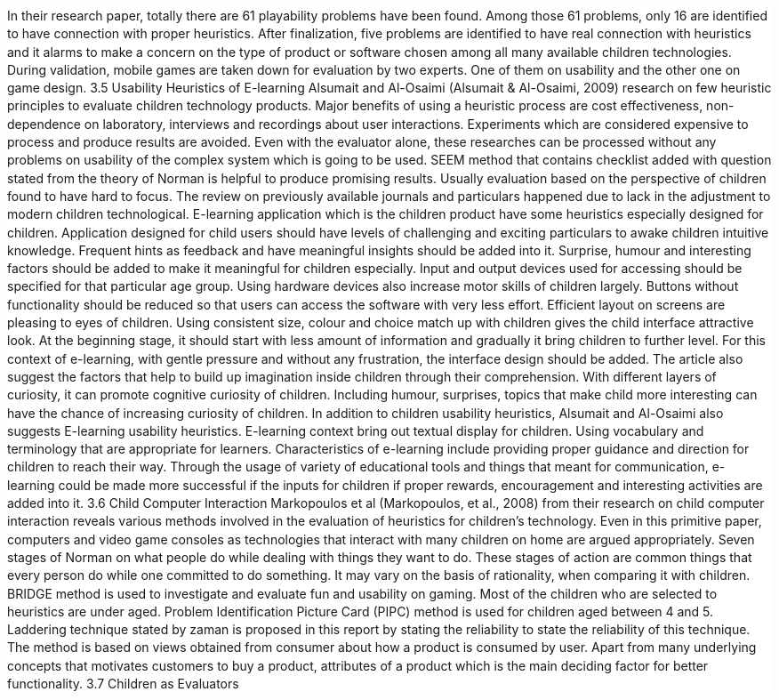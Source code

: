 In their research paper, totally there are 61 playability problems have been found. Among those 61 problems, only 16 are identified to have connection with proper heuristics. After finalization, five problems are identified to have real connection with heuristics and it alarms to make a concern on the type of product or software chosen among all many available children technologies. During validation, mobile games are taken down for evaluation by two experts. One of them on usability and the other one on game design. 
3.5	Usability Heuristics of E-learning
Alsumait and Al-Osaimi (Alsumait & Al-Osaimi, 2009) research on few heuristic principles to evaluate children technology products. Major benefits of using a heuristic process are cost effectiveness, non- dependence on laboratory, interviews and recordings about user interactions. Experiments which are considered expensive to process and produce results are avoided. Even with the evaluator alone, these researches can be processed without any problems on usability of the complex system which is going to be used. SEEM method that contains checklist added with question stated from the theory of Norman is helpful to produce promising results. Usually evaluation based on the perspective of children found to have hard to focus. The review on previously available journals and particulars happened due to lack in the adjustment to modern children technological. E-learning application which is the children product have some heuristics especially designed for children.
Application designed for child users should have levels of challenging and exciting particulars to awake children intuitive knowledge. Frequent hints as feedback and have meaningful insights should be added into it. Surprise, humour and interesting factors should be added to make it meaningful for children especially. Input and output devices used for accessing should be specified for that particular age group. Using hardware devices also increase motor skills of children largely. Buttons without functionality should be reduced so that users can access the software with very less effort. Efficient layout on screens are pleasing to eyes of children. Using consistent size, colour and choice match up with children gives the child interface attractive look. At the beginning stage, it should start with less amount of information and gradually it bring children to further level. For this context of e-learning, with gentle pressure and without any frustration, the interface design should be added. The article also suggest the factors that help to build up imagination inside children through their comprehension.   With different layers of curiosity, it can promote cognitive curiosity of children. Including humour, surprises, topics that make child more interesting can have the chance of increasing curiosity of children. 
In addition to children usability heuristics, Alsumait and Al-Osaimi also suggests E-learning usability heuristics. E-learning context bring out textual display for children. Using vocabulary and terminology that are appropriate for learners. Characteristics of e-learning include providing proper guidance and direction for children to reach their way. Through the usage of variety of educational tools and things that meant for communication, e-learning could be made more successful if the inputs for children if proper rewards, encouragement and interesting activities are added into it. 
3.6	Child Computer Interaction
Markopoulos et al (Markopoulos, et al., 2008) from their research on child computer interaction reveals various methods involved in the evaluation of heuristics for children’s technology. Even in this primitive paper, computers and video game consoles as technologies that interact with many children on home are argued appropriately. Seven stages of Norman on what people do while dealing with things they want to do. These stages of action are common things that every person do while one committed to do something. It may vary on the basis of rationality, when comparing it with children. BRIDGE method is used to investigate and evaluate fun and usability on gaming. Most of the children who are selected to heuristics are under aged. Problem Identification Picture Card (PIPC) method is used for children aged between 4 and 5. Laddering technique stated by zaman is proposed in this report by stating the reliability to state the reliability of this technique. The method is based on views obtained from consumer about how a product is consumed by user. Apart from many underlying concepts that motivates customers to buy a product, attributes of a product which is the main deciding factor for better functionality. 
3.7	Children as Evaluators
